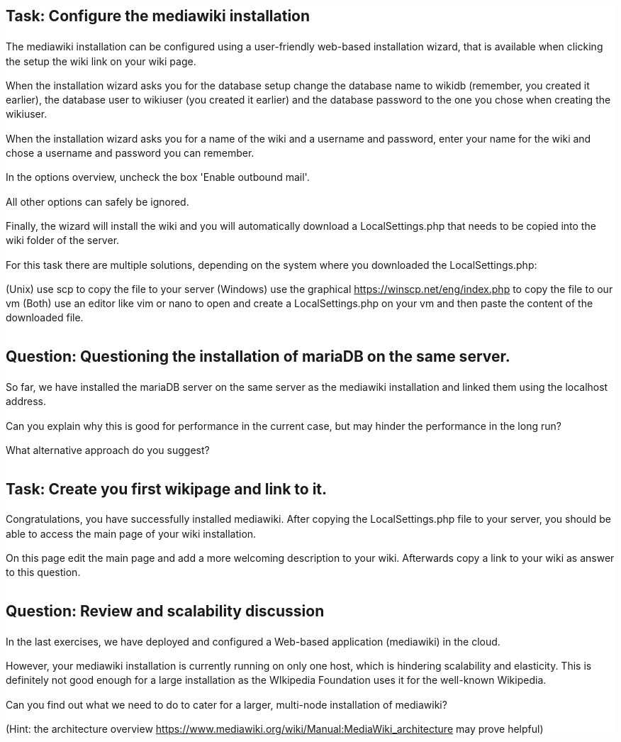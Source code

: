 ## Task: Configure the mediawiki installation
The mediawiki installation can be configured using a user-friendly web-based installation wizard, that is available when clicking the setup the wiki link on your wiki page.

When the installation wizard asks you for the database setup change the database name to wikidb (remember, you created it earlier), the database user to wikiuser (you created it earlier) and the database password to the one you chose when creating the wikiuser.

When the installation wizard asks you for a name of the wiki and a username and password, enter your name for the wiki and chose a username and password you can remember.

In the options overview, uncheck the box 'Enable outbound mail'.

All other options can safely be ignored.

Finally, the wizard will install the wiki and you will automatically download a LocalSettings.php that needs to be copied into the wiki folder of the server.

For this task there are multiple solutions, depending on the system where you downloaded the LocalSettings.php:

(Unix) use scp to copy the file to your server 
(Windows) use the graphical https://winscp.net/eng/index.php to copy the file to our vm
(Both) use an editor like vim or nano to open and create a LocalSettings.php on your vm and then paste the content of the downloaded file.

## Question: Questioning the installation of mariaDB on the same server.
So far, we have installed the mariaDB server on the same server as the mediawiki installation and linked them using the localhost address.

Can you explain why this is good for performance in the current case, but may hinder the performance in the long run? 

What alternative approach do you suggest?

## Task: Create you first wikipage and link to it. 
Congratulations, you have successfully installed mediawiki. After copying the LocalSettings.php file to your server, you should be able to access the main page of your wiki installation.

On this page edit the main page and add a more welcoming description to your wiki. Afterwards copy a link to your wiki as answer to this question.

## Question: Review and scalability discussion
In the last exercises, we have deployed and configured a Web-based application (mediawiki) in the cloud. 

However, your mediawiki installation is currently running on only one host, which is hindering scalability and elasticity. This is definitely not good enough for a large installation as the WIkipedia Foundation uses it for the well-known Wikipedia. 

Can you find out what we need to do to cater for a larger, multi-node installation of mediawiki?

(Hint: the architecture overview https://www.mediawiki.org/wiki/Manual:MediaWiki_architecture may prove helpful)
